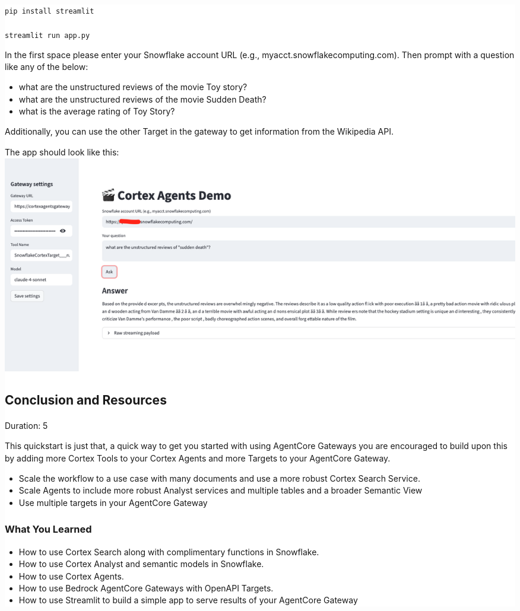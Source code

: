 ```bash
pip install streamlit

streamlit run app.py
```

In the first space please enter your Snowflake account URL (e.g., myacct.snowflakecomputing.com). Then prompt with a question like any of the below:

- what are the unstructured reviews of the movie Toy story?
- what are the unstructured reviews of the movie Sudden Death?
- what is the average rating of Toy Story?

Additionally, you can use the other Target in the gateway to get information from the Wikipedia API.


The app should look like this:
![](assets/streamlitapp.png)



## Conclusion and Resources
Duration: 5


This quickstart is just that, a quick way to get you started with using AgentCore Gateways you are encouraged to build upon this by adding more Cortex Tools to your Cortex Agents and more Targets to your AgentCore Gateway.
   - Scale the workflow to a use case with many documents and use a more robust Cortex Search Service.
   - Scale Agents to include more robust Analyst services and multiple tables and a broader Semantic View
   - Use multiple targets in your AgentCore Gateway


### What You Learned
- How to use Cortex Search along with complimentary functions in Snowflake.
- How to use Cortex Analyst and semantic models in Snowflake.
- How to use Cortex Agents.
- How to use Bedrock AgentCore Gateways with OpenAPI Targets.
- How to use Streamlit to build a simple app to serve results of your AgentCore Gateway

